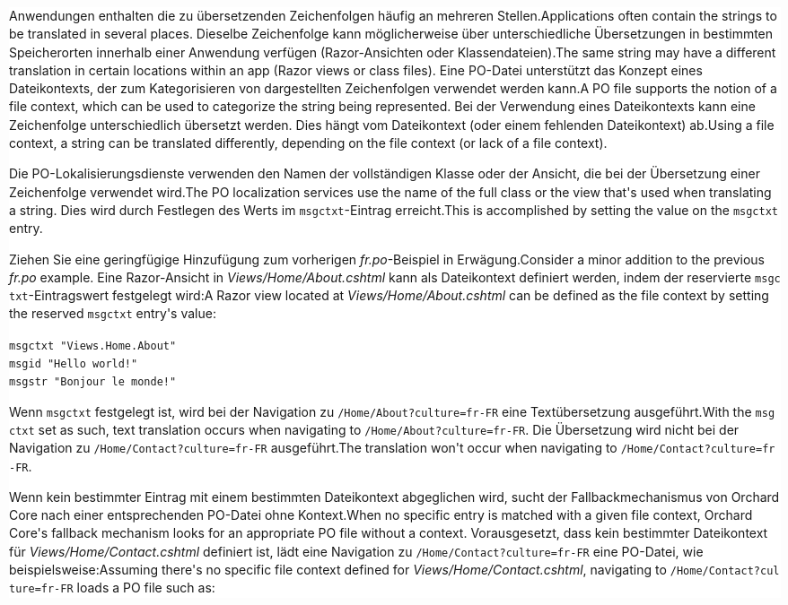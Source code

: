 <span data-ttu-id="5baf4-180">Anwendungen enthalten die zu übersetzenden Zeichenfolgen häufig an mehreren Stellen.</span><span class="sxs-lookup"><span data-stu-id="5baf4-180">Applications often contain the strings to be translated in several places.</span></span> <span data-ttu-id="5baf4-181">Dieselbe Zeichenfolge kann möglicherweise über unterschiedliche Übersetzungen in bestimmten Speicherorten innerhalb einer Anwendung verfügen (Razor-Ansichten oder Klassendateien).</span><span class="sxs-lookup"><span data-stu-id="5baf4-181">The same string may have a different translation in certain locations within an app (Razor views or class files).</span></span> <span data-ttu-id="5baf4-182">Eine PO-Datei unterstützt das Konzept eines Dateikontexts, der zum Kategorisieren von dargestellten Zeichenfolgen verwendet werden kann.</span><span class="sxs-lookup"><span data-stu-id="5baf4-182">A PO file supports the notion of a file context, which can be used to categorize the string being represented.</span></span> <span data-ttu-id="5baf4-183">Bei der Verwendung eines Dateikontexts kann eine Zeichenfolge unterschiedlich übersetzt werden. Dies hängt vom Dateikontext (oder einem fehlenden Dateikontext) ab.</span><span class="sxs-lookup"><span data-stu-id="5baf4-183">Using a file context, a string can be translated differently, depending on the file context (or lack of a file context).</span></span>

<span data-ttu-id="5baf4-184">Die PO-Lokalisierungsdienste verwenden den Namen der vollständigen Klasse oder der Ansicht, die bei der Übersetzung einer Zeichenfolge verwendet wird.</span><span class="sxs-lookup"><span data-stu-id="5baf4-184">The PO localization services use the name of the full class or the view that's used when translating a string.</span></span> <span data-ttu-id="5baf4-185">Dies wird durch Festlegen des Werts im `msgctxt`-Eintrag erreicht.</span><span class="sxs-lookup"><span data-stu-id="5baf4-185">This is accomplished by setting the value on the `msgctxt` entry.</span></span>

<span data-ttu-id="5baf4-186">Ziehen Sie eine geringfügige Hinzufügung zum vorherigen *fr.po*-Beispiel in Erwägung.</span><span class="sxs-lookup"><span data-stu-id="5baf4-186">Consider a minor addition to the previous *fr.po* example.</span></span> <span data-ttu-id="5baf4-187">Eine Razor-Ansicht in *Views/Home/About.cshtml* kann als Dateikontext definiert werden, indem der reservierte `msgctxt`-Eintragswert festgelegt wird:</span><span class="sxs-lookup"><span data-stu-id="5baf4-187">A Razor view located at *Views/Home/About.cshtml* can be defined as the file context by setting the reserved `msgctxt` entry's value:</span></span>

```text
msgctxt "Views.Home.About"
msgid "Hello world!"
msgstr "Bonjour le monde!"
```

<span data-ttu-id="5baf4-188">Wenn `msgctxt` festgelegt ist, wird bei der Navigation zu `/Home/About?culture=fr-FR` eine Textübersetzung ausgeführt.</span><span class="sxs-lookup"><span data-stu-id="5baf4-188">With the `msgctxt` set as such, text translation occurs when navigating to `/Home/About?culture=fr-FR`.</span></span> <span data-ttu-id="5baf4-189">Die Übersetzung wird nicht bei der Navigation zu `/Home/Contact?culture=fr-FR` ausgeführt.</span><span class="sxs-lookup"><span data-stu-id="5baf4-189">The translation won't occur when navigating to `/Home/Contact?culture=fr-FR`.</span></span>

<span data-ttu-id="5baf4-190">Wenn kein bestimmter Eintrag mit einem bestimmten Dateikontext abgeglichen wird, sucht der Fallbackmechanismus von Orchard Core nach einer entsprechenden PO-Datei ohne Kontext.</span><span class="sxs-lookup"><span data-stu-id="5baf4-190">When no specific entry is matched with a given file context, Orchard Core's fallback mechanism looks for an appropriate PO file without a context.</span></span> <span data-ttu-id="5baf4-191">Vorausgesetzt, dass kein bestimmter Dateikontext für *Views/Home/Contact.cshtml* definiert ist, lädt eine Navigation zu `/Home/Contact?culture=fr-FR` eine PO-Datei, wie beispielsweise:</span><span class="sxs-lookup"><span data-stu-id="5baf4-191">Assuming there's no specific file context defined for *Views/Home/Contact.cshtml*, navigating to `/Home/Contact?culture=fr-FR` loads a PO file such as:</span></span>
